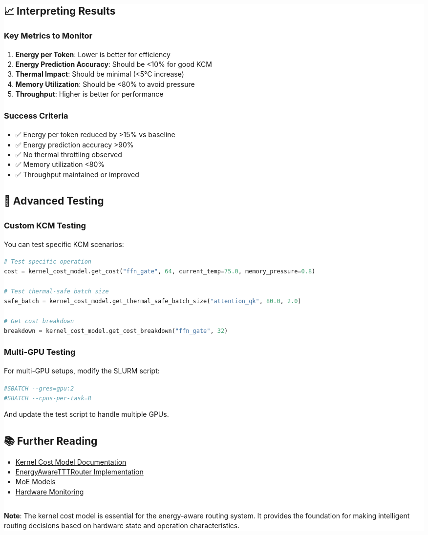 ## 📈 **Interpreting Results**

### **Key Metrics to Monitor**

1. **Energy per Token**: Lower is better for efficiency
2. **Energy Prediction Accuracy**: Should be <10% for good KCM
3. **Thermal Impact**: Should be minimal (<5°C increase)
4. **Memory Utilization**: Should be <80% to avoid pressure
5. **Throughput**: Higher is better for performance

### **Success Criteria**

- ✅ Energy per token reduced by >15% vs baseline
- ✅ Energy prediction accuracy >90%
- ✅ No thermal throttling observed
- ✅ Memory utilization <80%
- ✅ Throughput maintained or improved

## 🔬 **Advanced Testing**

### **Custom KCM Testing**

You can test specific KCM scenarios:

```python
# Test specific operation
cost = kernel_cost_model.get_cost("ffn_gate", 64, current_temp=75.0, memory_pressure=0.8)

# Test thermal-safe batch size
safe_batch = kernel_cost_model.get_thermal_safe_batch_size("attention_qk", 80.0, 2.0)

# Get cost breakdown
breakdown = kernel_cost_model.get_cost_breakdown("ffn_gate", 32)
```

### **Multi-GPU Testing**

For multi-GPU setups, modify the SLURM script:

```bash
#SBATCH --gres=gpu:2
#SBATCH --cpus-per-task=8
```

And update the test script to handle multiple GPUs.

## 📚 **Further Reading**

- [Kernel Cost Model Documentation](src/kernelcostmodel.py)
- [EnergyAwareTTTRouter Implementation](src/routers.py)
- [MoE Models](src/moe_models.py)
- [Hardware Monitoring](src/monitor.py)

---

**Note**: The kernel cost model is essential for the energy-aware routing system. It provides the foundation for making intelligent routing decisions based on hardware state and operation characteristics. 